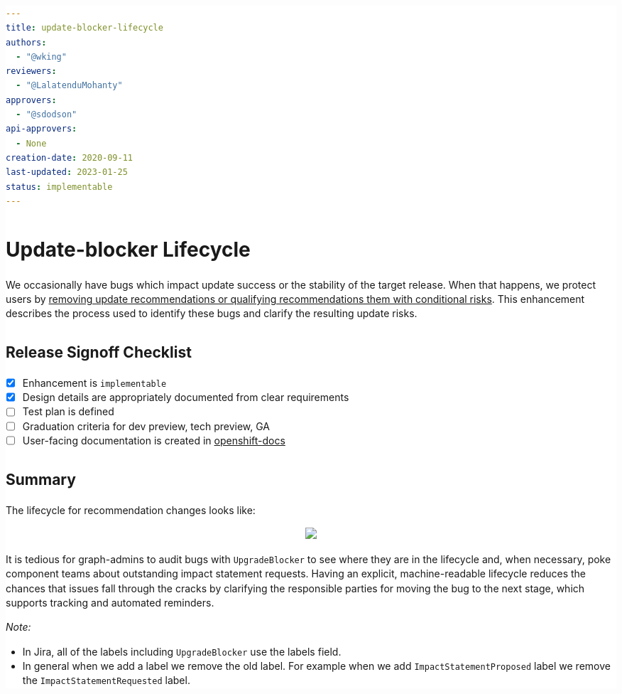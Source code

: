 ```yaml
---
title: update-blocker-lifecycle
authors:
  - "@wking"
reviewers:
  - "@LalatenduMohanty"
approvers:
  - "@sdodson"
api-approvers:
  - None
creation-date: 2020-09-11
last-updated: 2023-01-25
status: implementable
---
```


# Update-blocker Lifecycle

We occasionally have bugs which impact update success or the stability of the target release.
When that happens, we protect users by [removing update recommendations or qualifying recommendations them with conditional risks][graph-data-block].
This enhancement describes the process used to identify these bugs and clarify the resulting update risks.

## Release Signoff Checklist

- [x] Enhancement is `implementable`
- [x] Design details are appropriately documented from clear requirements
- [ ] Test plan is defined
- [ ] Graduation criteria for dev preview, tech preview, GA
- [ ] User-facing documentation is created in [openshift-docs](https://github.com/openshift/openshift-docs/)

## Summary

The lifecycle for recommendation changes looks like:

<div style="text-align:center">
  <img src="flow.svg" width="100%" />
</div>

It is tedious for graph-admins to audit bugs with `UpgradeBlocker` to see where they are in the lifecycle and, when necessary, poke component teams about outstanding impact statement requests.
Having an explicit, machine-readable lifecycle reduces the chances that issues fall through the cracks by clarifying the responsible parties for moving the bug to the next stage, which supports tracking and automated reminders.

*Note:*
* In Jira, all of the labels including `UpgradeBlocker` use the labels field.
* In general when we add a label we remove the old label. For example when we add `ImpactStatementProposed` label we remove the `ImpactStatementRequested` label.


[graph-data-block]: https://github.com/openshift/cincinnati-graph-data/tree/0335e56cde6b17230106f137382cbbd9aa5038ed#block-edges
[suspect-queue]: https://issues.redhat.com/issues/?jql=project%20%3D%20OCPBUGS%20AND%20labels%20in%20(upgradeblocker)%20AND%20labels%20not%20in%20(ImpactStatementRequested%2C%20ImpactStatementProposed%2C%20UpdateRecommendationsBlocked)
[component-dev-queue]: https://issues.redhat.com/issues/?filter=12400182&jql=project%20%3D%20OCPBUGS%20AND%20labels%20in%20(ImpactStatementRequested)
[graph-admin-queue]: https://issues.redhat.com/issues/?jql=project%20%3D%20OCPBUGS%20AND%20labels%20in%20(ImpactStatementProposed)